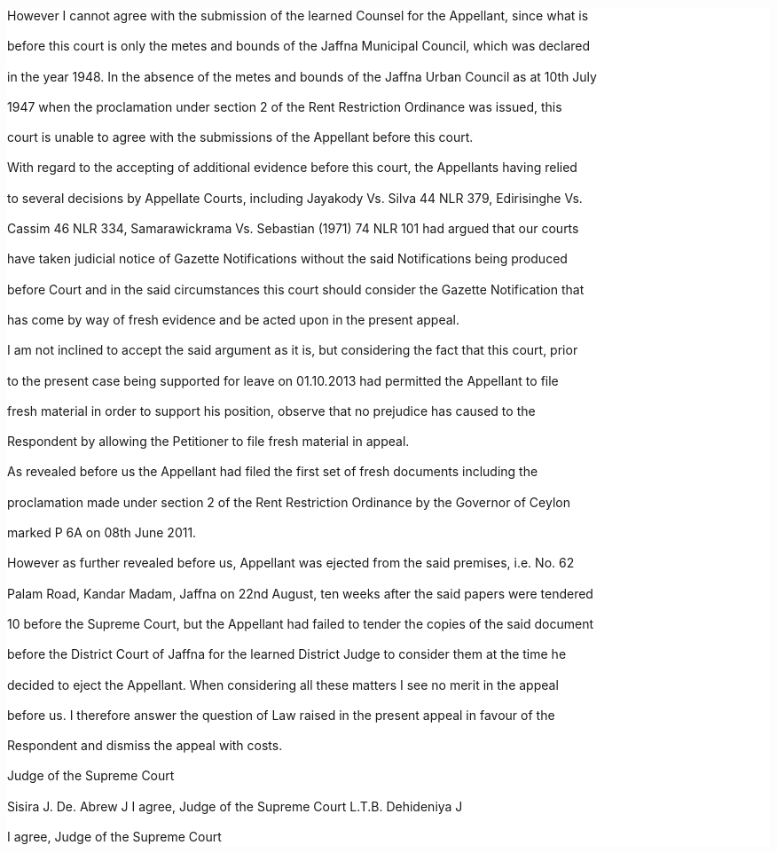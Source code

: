 However I cannot agree with the submission of the learned Counsel for the Appellant, since what is

before this court is only the metes and bounds of the Jaffna Municipal Council, which was declared

in the year 1948. In the absence of the metes and bounds of the Jaffna Urban Council as at 10th July

1947 when the proclamation under section 2 of the Rent Restriction Ordinance was issued, this

court is unable to agree with the submissions of the Appellant before this court.

With regard to the accepting of additional evidence before this court, the Appellants having relied

to several decisions by Appellate Courts, including Jayakody Vs. Silva 44 NLR 379, Edirisinghe Vs.

Cassim 46 NLR 334, Samarawickrama Vs. Sebastian (1971) 74 NLR 101 had argued that our courts

have taken judicial notice of Gazette Notifications without the said Notifications being produced

before Court and in the said circumstances this court should consider the Gazette Notification that

has come by way of fresh evidence and be acted upon in the present appeal.

I am not inclined to accept the said argument as it is, but considering the fact that this court, prior

to the present case being supported for leave on 01.10.2013 had permitted the Appellant to file

fresh material in order to support his position, observe that no prejudice has caused to the

Respondent by allowing the Petitioner to file fresh material in appeal.

As revealed before us the Appellant had filed the first set of fresh documents including the

proclamation made under section 2 of the Rent Restriction Ordinance by the Governor of Ceylon

marked P 6A on 08th June 2011.

However as further revealed before us, Appellant was ejected from the said premises, i.e. No. 62

Palam Road, Kandar Madam, Jaffna on 22nd August, ten weeks after the said papers were tendered

10 before the Supreme Court, but the Appellant had failed to tender the copies of the said document

before the District Court of Jaffna for the learned District Judge to consider them at the time he

decided to eject the Appellant. When considering all these matters I see no merit in the appeal

before us. I therefore answer the question of Law raised in the present appeal in favour of the

Respondent and dismiss the appeal with costs.

Judge of the Supreme Court

Sisira J. De. Abrew J I agree, Judge of the Supreme Court L.T.B. Dehideniya J

I agree, Judge of the Supreme Court
